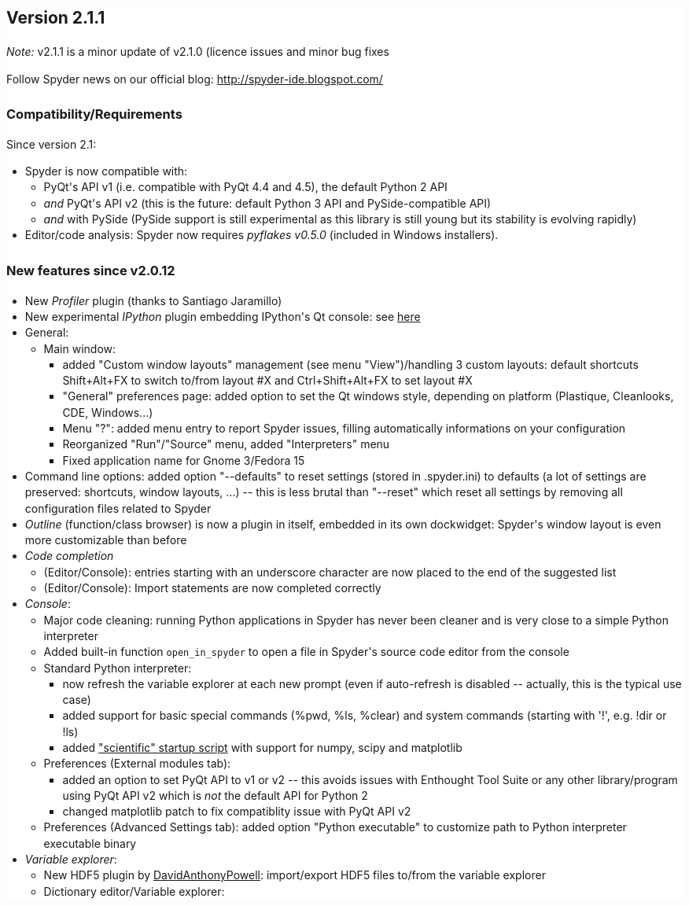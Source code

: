 
## Version 2.1.1

_Note:_ v2.1.1 is a minor update of v2.1.0 (licence issues and minor bug fixes

Follow Spyder news on our official blog:
http://spyder-ide.blogspot.com/

### Compatibility/Requirements

Since version 2.1:
* Spyder is now compatible with:
    * PyQt's API v1 (i.e. compatible with PyQt 4.4 and 4.5), the default Python 2 API
    * *and* PyQt's API v2 (this is the future: default Python 3 API and PySide-compatible API)
    * *and* with PySide (PySide support is still experimental as this library is still young but its stability is evolving rapidly)
* Editor/code analysis: Spyder now requires *pyflakes v0.5.0* (included in Windows installers).

### New features since v2.0.12

* New *Profiler* plugin (thanks to Santiago Jaramillo)
* New experimental *IPython* plugin embedding IPython's Qt console: see [here](http://spyder-ide.blogspot.com/2011/08/preview-of-new-ipython-plugin-for.html)
* General:
    * Main window:
        * added "Custom window layouts" management (see menu "View")/handling 3 custom layouts: default shortcuts Shift+Alt+FX to switch to/from layout #X and Ctrl+Shift+Alt+FX to set layout #X
        * "General" preferences page: added option to set the Qt windows style, depending on platform (Plastique, Cleanlooks, CDE, Windows...)
        * Menu "?": added menu entry to report Spyder issues, filling automatically informations on your configuration
        * Reorganized "Run"/"Source" menu, added "Interpreters" menu
        * Fixed application name for Gnome 3/Fedora 15
* Command line options: added option "--defaults" to reset settings (stored in .spyder.ini) to defaults (a lot of settings are preserved: shortcuts, window layouts, ...) -- this is less brutal than "--reset" which reset all settings by removing all configuration files related to Spyder
* *Outline* (function/class browser) is now a plugin in itself, embedded in its own dockwidget: Spyder's window layout is even more customizable than before
* *Code completion*
    * (Editor/Console): entries starting with an underscore character are now placed to the end of the suggested list
    * (Editor/Console): Import statements are now completed correctly
* *Console*:
    * Major code cleaning: running Python applications in Spyder has never been cleaner and is very close to a simple Python interpreter
    * Added built-in function `open_in_spyder` to open a file in Spyder's source code editor from the console
    * Standard Python interpreter:
        * now refresh the variable explorer at each new prompt (even if auto-refresh is disabled -- actually, this is the typical use case)
        * added support for basic special commands (%pwd, %ls, %clear) and system commands (starting with '!', e.g. !dir or !ls)
        * added ["scientific" startup script](http://spyder-ide.blogspot.com/2011/09/new-enhanced-scientific-python.html) with support for numpy, scipy and matplotlib
    * Preferences (External modules tab):
        * added an option to set PyQt API to v1 or v2 -- this avoids issues with Enthought Tool Suite or any other library/program using PyQt API v2 which is *not* the default API for Python 2
        * changed matplotlib patch to fix compatiblity issue with PyQt API v2
    * Preferences (Advanced Settings tab): added option "Python executable" to customize path to Python interpreter executable binary
* *Variable explorer*:
    * New HDF5 plugin by [DavidAnthonyPowell](http://code.google.com/u/DavidAnthonyPowell/): import/export HDF5 files to/from the variable explorer
    * Dictionary editor/Variable explorer: